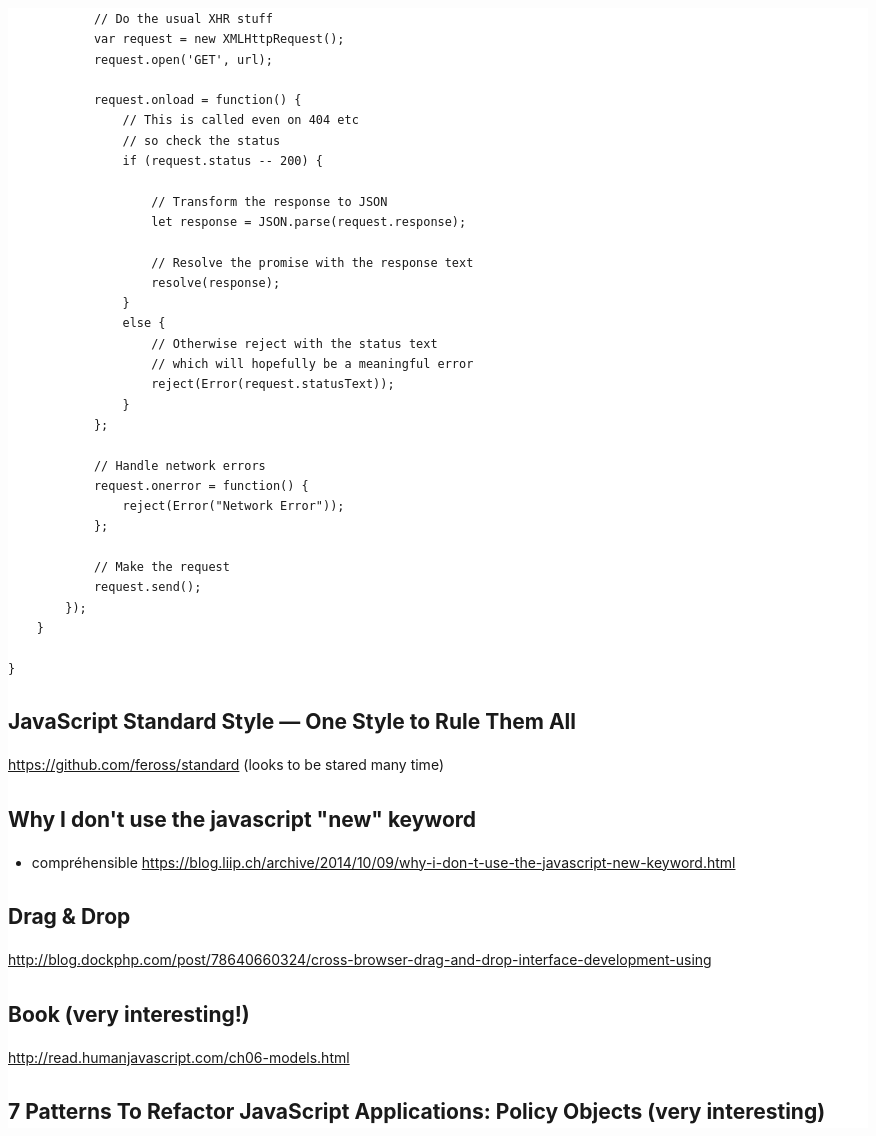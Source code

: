                 // Do the usual XHR stuff
                var request = new XMLHttpRequest();
                request.open('GET', url);

                request.onload = function() {
                    // This is called even on 404 etc
                    // so check the status
                    if (request.status -- 200) {

                        // Transform the response to JSON
                        let response = JSON.parse(request.response);

                        // Resolve the promise with the response text
                        resolve(response);
                    }
                    else {
                        // Otherwise reject with the status text
                        // which will hopefully be a meaningful error
                        reject(Error(request.statusText));
                    }
                };

                // Handle network errors
                request.onerror = function() {
                    reject(Error("Network Error"));
                };

                // Make the request
                request.send();
            });
        }

    }

JavaScript Standard Style — One Style to Rule Them All
------------------------------------------------------

<https://github.com/feross/standard> (looks to be stared many time)

Why I don't use the javascript "new" keyword
--------------------------------------------

*   compréhensible
    <https://blog.liip.ch/archive/2014/10/09/why-i-don-t-use-the-javascript-new-keyword.html>

Drag & Drop
-----------

<http://blog.dockphp.com/post/78640660324/cross-browser-drag-and-drop-interface-development-using>

Book (very interesting!)
------------------------

<http://read.humanjavascript.com/ch06-models.html>

7 Patterns To Refactor JavaScript Applications: Policy Objects (very interesting)
---------------------------------------------------------------------------------
